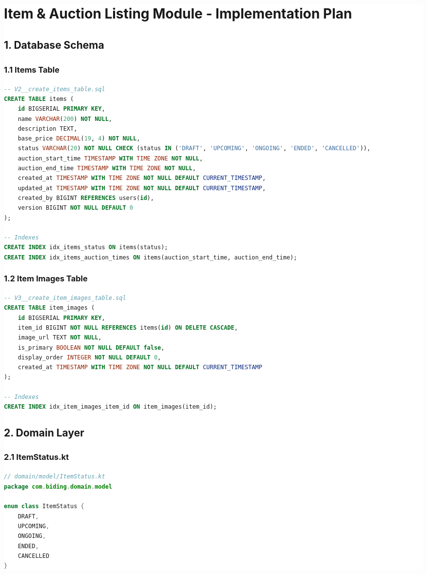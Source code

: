 # Item & Auction Listing Module - Implementation Plan

## 1. Database Schema

### 1.1 Items Table
```sql
-- V2__create_items_table.sql
CREATE TABLE items (
    id BIGSERIAL PRIMARY KEY,
    name VARCHAR(200) NOT NULL,
    description TEXT,
    base_price DECIMAL(19, 4) NOT NULL,
    status VARCHAR(20) NOT NULL CHECK (status IN ('DRAFT', 'UPCOMING', 'ONGOING', 'ENDED', 'CANCELLED')),
    auction_start_time TIMESTAMP WITH TIME ZONE NOT NULL,
    auction_end_time TIMESTAMP WITH TIME ZONE NOT NULL,
    created_at TIMESTAMP WITH TIME ZONE NOT NULL DEFAULT CURRENT_TIMESTAMP,
    updated_at TIMESTAMP WITH TIME ZONE NOT NULL DEFAULT CURRENT_TIMESTAMP,
    created_by BIGINT REFERENCES users(id),
    version BIGINT NOT NULL DEFAULT 0
);

-- Indexes
CREATE INDEX idx_items_status ON items(status);
CREATE INDEX idx_items_auction_times ON items(auction_start_time, auction_end_time);
```

### 1.2 Item Images Table
```sql
-- V3__create_item_images_table.sql
CREATE TABLE item_images (
    id BIGSERIAL PRIMARY KEY,
    item_id BIGINT NOT NULL REFERENCES items(id) ON DELETE CASCADE,
    image_url TEXT NOT NULL,
    is_primary BOOLEAN NOT NULL DEFAULT false,
    display_order INTEGER NOT NULL DEFAULT 0,
    created_at TIMESTAMP WITH TIME ZONE NOT NULL DEFAULT CURRENT_TIMESTAMP
);

-- Indexes
CREATE INDEX idx_item_images_item_id ON item_images(item_id);
```

## 2. Domain Layer

### 2.1 ItemStatus.kt
```kotlin
// domain/model/ItemStatus.kt
package com.biding.domain.model

enum class ItemStatus {
    DRAFT,
    UPCOMING,
    ONGOING,
    ENDED,
    CANCELLED
}
```
